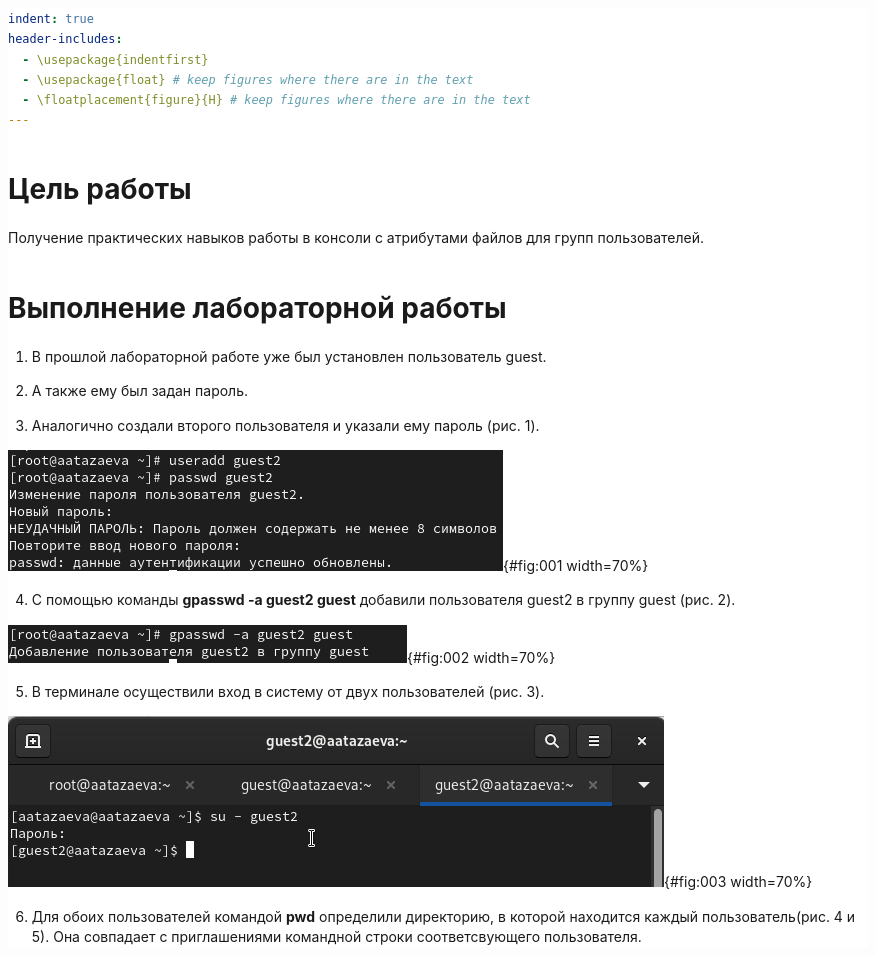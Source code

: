 ```yaml
indent: true
header-includes:
  - \usepackage{indentfirst}
  - \usepackage{float} # keep figures where there are in the text
  - \floatplacement{figure}{H} # keep figures where there are in the text
---
```


# Цель работы

Получение практических навыков работы в консоли с атрибутами файлов для групп пользователей.

# Выполнение лабораторной работы

1. В прошлой лабораторной работе уже был установлен пользователь guest.

2. А также ему был задан пароль.

3. Аналогично создали второго пользователя и указали ему пароль (рис. 1).

![Создание пользователя и присвоение ему пароля](image/3.png){#fig:001 width=70%}

4. С помощью команды **gpasswd -a guest2 guest** добавили пользователя guest2 в группу guest (рис. 2).

![Добавление пользователя в группу](image/4.png){#fig:002 width=70%}

5. В терминале осуществили вход в систему от двух пользователей (рис. 3).

![Вход от двух пользователей на двух разных консолях](image/5.png){#fig:003 width=70%}

6. Для обоих пользователей командой **pwd** определили директорию, в которой находится каждый пользователь(рис. 4 и 5). Она совпадает с приглашениями командной строки соответсвующего пользователя.
